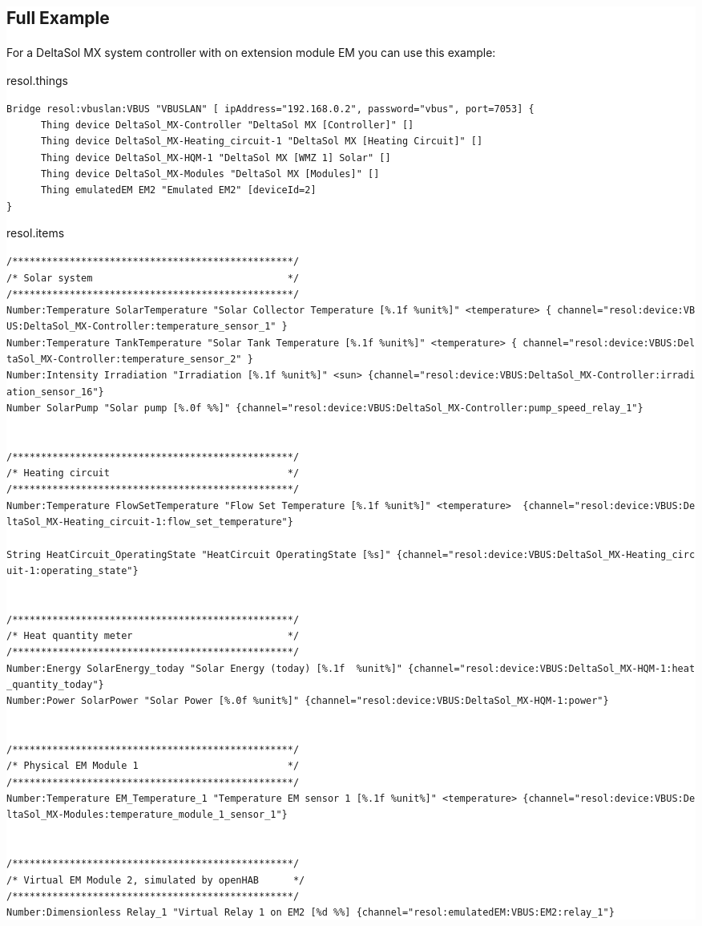 

## Full Example

For a DeltaSol MX system controller with on extension module EM you can use this example:

resol.things

```
Bridge resol:vbuslan:VBUS "VBUSLAN" [ ipAddress="192.168.0.2", password="vbus", port=7053] {
      Thing device DeltaSol_MX-Controller "DeltaSol MX [Controller]" []
      Thing device DeltaSol_MX-Heating_circuit-1 "DeltaSol MX [Heating Circuit]" []
      Thing device DeltaSol_MX-HQM-1 "DeltaSol MX [WMZ 1] Solar" []
      Thing device DeltaSol_MX-Modules "DeltaSol MX [Modules]" []
      Thing emulatedEM EM2 "Emulated EM2" [deviceId=2]
}
```

resol.items

```
/*************************************************/
/* Solar system                                  */
/*************************************************/
Number:Temperature SolarTemperature "Solar Collector Temperature [%.1f %unit%]" <temperature> { channel="resol:device:VBUS:DeltaSol_MX-Controller:temperature_sensor_1" }
Number:Temperature TankTemperature "Solar Tank Temperature [%.1f %unit%]" <temperature> { channel="resol:device:VBUS:DeltaSol_MX-Controller:temperature_sensor_2" }
Number:Intensity Irradiation "Irradiation [%.1f %unit%]" <sun> {channel="resol:device:VBUS:DeltaSol_MX-Controller:irradiation_sensor_16"}
Number SolarPump "Solar pump [%.0f %%]" {channel="resol:device:VBUS:DeltaSol_MX-Controller:pump_speed_relay_1"}


/*************************************************/
/* Heating circuit                               */
/*************************************************/
Number:Temperature FlowSetTemperature "Flow Set Temperature [%.1f %unit%]" <temperature>  {channel="resol:device:VBUS:DeltaSol_MX-Heating_circuit-1:flow_set_temperature"}

String HeatCircuit_OperatingState "HeatCircuit OperatingState [%s]" {channel="resol:device:VBUS:DeltaSol_MX-Heating_circuit-1:operating_state"}


/*************************************************/
/* Heat quantity meter                           */
/*************************************************/
Number:Energy SolarEnergy_today "Solar Energy (today) [%.1f  %unit%]" {channel="resol:device:VBUS:DeltaSol_MX-HQM-1:heat_quantity_today"}
Number:Power SolarPower "Solar Power [%.0f %unit%]" {channel="resol:device:VBUS:DeltaSol_MX-HQM-1:power"}


/*************************************************/
/* Physical EM Module 1                          */
/*************************************************/
Number:Temperature EM_Temperature_1 "Temperature EM sensor 1 [%.1f %unit%]" <temperature> {channel="resol:device:VBUS:DeltaSol_MX-Modules:temperature_module_1_sensor_1"}


/*************************************************/
/* Virtual EM Module 2, simulated by openHAB      */
/*************************************************/
Number:Dimensionless Relay_1 "Virtual Relay 1 on EM2 [%d %%] {channel="resol:emulatedEM:VBUS:EM2:relay_1"}
```